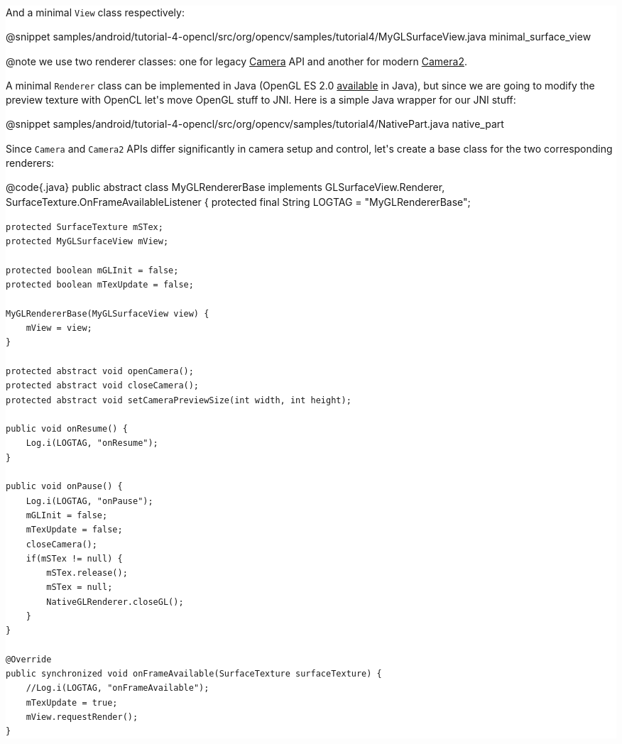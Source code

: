 And a minimal `View` class respectively:

@snippet samples/android/tutorial-4-opencl/src/org/opencv/samples/tutorial4/MyGLSurfaceView.java minimal_surface_view

@note we use two renderer classes: one for legacy [Camera](http://developer.android.com/reference/android/hardware/Camera.html) API
and another for modern [Camera2](http://developer.android.com/reference/android/hardware/camera2/package-summary.html).

A minimal `Renderer` class can be implemented in Java (OpenGL ES 2.0 [available](http://developer.android.com/reference/android/opengl/GLES20.html) in Java),
but since we are going to modify the preview texture with OpenCL let's move OpenGL stuff to JNI.
Here is a simple Java wrapper for our JNI stuff:

@snippet samples/android/tutorial-4-opencl/src/org/opencv/samples/tutorial4/NativePart.java native_part

Since `Camera` and `Camera2` APIs differ significantly in camera setup and control, let's create a base class for the two corresponding renderers:

@code{.java}
public abstract class MyGLRendererBase implements GLSurfaceView.Renderer, SurfaceTexture.OnFrameAvailableListener {
    protected final String LOGTAG = "MyGLRendererBase";

    protected SurfaceTexture mSTex;
    protected MyGLSurfaceView mView;

    protected boolean mGLInit = false;
    protected boolean mTexUpdate = false;

    MyGLRendererBase(MyGLSurfaceView view) {
        mView = view;
    }

    protected abstract void openCamera();
    protected abstract void closeCamera();
    protected abstract void setCameraPreviewSize(int width, int height);

    public void onResume() {
        Log.i(LOGTAG, "onResume");
    }

    public void onPause() {
        Log.i(LOGTAG, "onPause");
        mGLInit = false;
        mTexUpdate = false;
        closeCamera();
        if(mSTex != null) {
            mSTex.release();
            mSTex = null;
            NativeGLRenderer.closeGL();
        }
    }

    @Override
    public synchronized void onFrameAvailable(SurfaceTexture surfaceTexture) {
        //Log.i(LOGTAG, "onFrameAvailable");
        mTexUpdate = true;
        mView.requestRender();
    }
